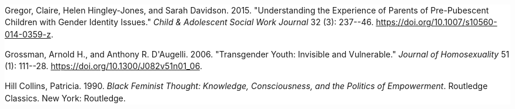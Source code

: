 Gregor, Claire, Helen Hingley-Jones, and Sarah Davidson. 2015. "Understanding the Experience of Parents of Pre-Pubescent Children with Gender Identity Issues." *Child & Adolescent Social Work Journal* 32 (3): 237--46. https://doi.org/10.1007/s10560-014-0359-z.

Grossman, Arnold H., and Anthony R. D'Augelli. 2006. "Transgender Youth: Invisible and Vulnerable." *Journal of Homosexuality* 51 (1): 111--28. https://doi.org/10.1300/J082v51n01_06.

Hill Collins, Patricia. 1990. *Black Feminist Thought: Knowledge, Consciousness, and the Politics of Empowerment*. Routledge Classics. New York: Routledge.

